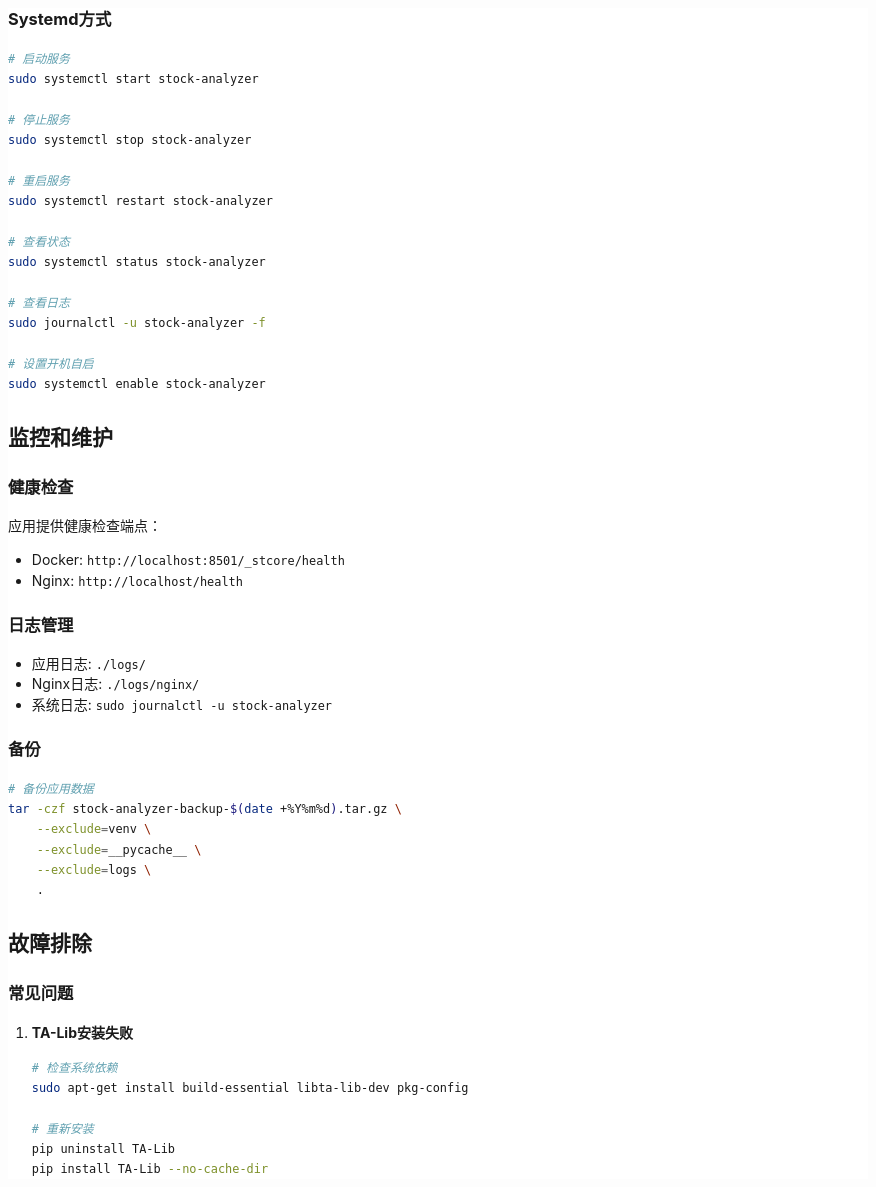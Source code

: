 ### Systemd方式
```bash
# 启动服务
sudo systemctl start stock-analyzer

# 停止服务
sudo systemctl stop stock-analyzer

# 重启服务
sudo systemctl restart stock-analyzer

# 查看状态
sudo systemctl status stock-analyzer

# 查看日志
sudo journalctl -u stock-analyzer -f

# 设置开机自启
sudo systemctl enable stock-analyzer
```

## 监控和维护

### 健康检查
应用提供健康检查端点：
- Docker: `http://localhost:8501/_stcore/health`
- Nginx: `http://localhost/health`

### 日志管理
- 应用日志: `./logs/`
- Nginx日志: `./logs/nginx/`
- 系统日志: `sudo journalctl -u stock-analyzer`

### 备份
```bash
# 备份应用数据
tar -czf stock-analyzer-backup-$(date +%Y%m%d).tar.gz \
    --exclude=venv \
    --exclude=__pycache__ \
    --exclude=logs \
    .
```

## 故障排除

### 常见问题

1. **TA-Lib安装失败**
   ```bash
   # 检查系统依赖
   sudo apt-get install build-essential libta-lib-dev pkg-config
   
   # 重新安装
   pip uninstall TA-Lib
   pip install TA-Lib --no-cache-dir
   ```
